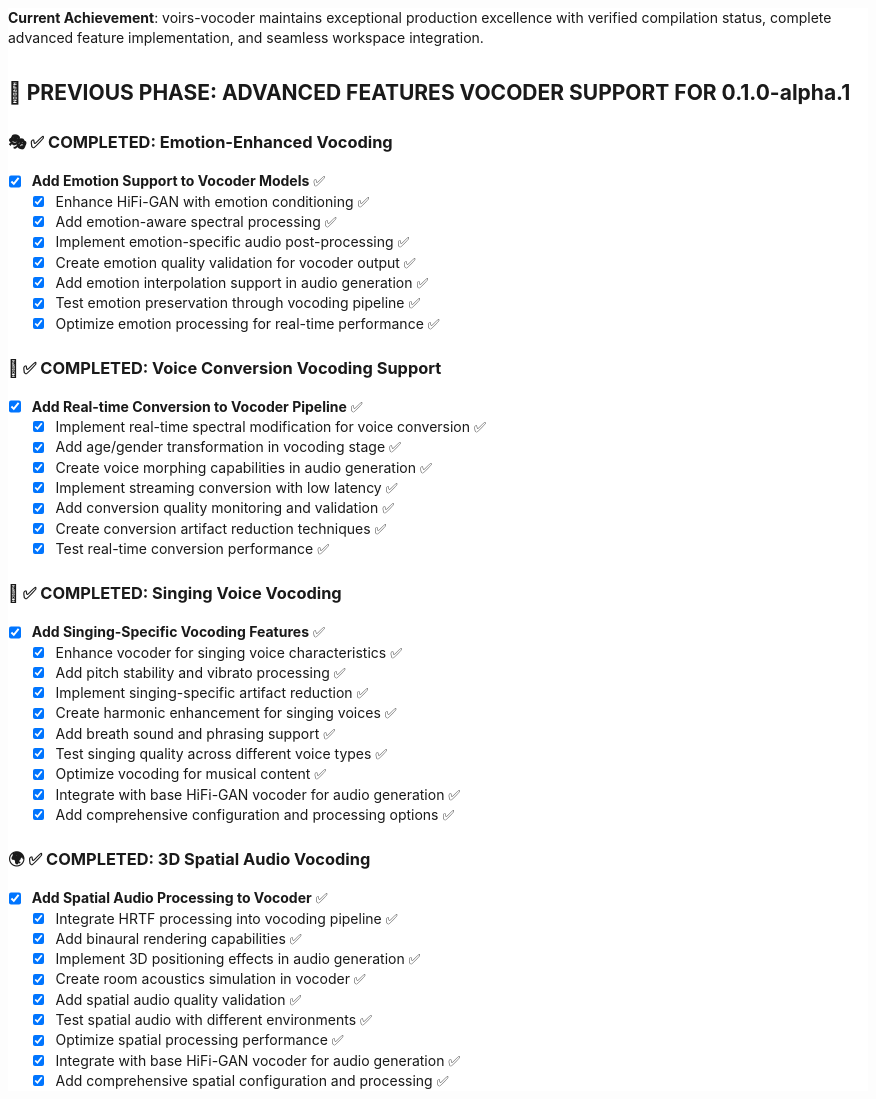**Current Achievement**: voirs-vocoder maintains exceptional production excellence with verified compilation status, complete advanced feature implementation, and seamless workspace integration.

## 🎯 **PREVIOUS PHASE: ADVANCED FEATURES VOCODER SUPPORT FOR 0.1.0-alpha.1**

### 🎭 **✅ COMPLETED: Emotion-Enhanced Vocoding**
- [x] **Add Emotion Support to Vocoder Models** ✅
  - [x] Enhance HiFi-GAN with emotion conditioning ✅
  - [x] Add emotion-aware spectral processing ✅
  - [x] Implement emotion-specific audio post-processing ✅
  - [x] Create emotion quality validation for vocoder output ✅
  - [x] Add emotion interpolation support in audio generation ✅
  - [x] Test emotion preservation through vocoding pipeline ✅
  - [x] Optimize emotion processing for real-time performance ✅

### 🔄 **✅ COMPLETED: Voice Conversion Vocoding Support**
- [x] **Add Real-time Conversion to Vocoder Pipeline** ✅
  - [x] Implement real-time spectral modification for voice conversion ✅
  - [x] Add age/gender transformation in vocoding stage ✅
  - [x] Create voice morphing capabilities in audio generation ✅
  - [x] Implement streaming conversion with low latency ✅
  - [x] Add conversion quality monitoring and validation ✅
  - [x] Create conversion artifact reduction techniques ✅
  - [x] Test real-time conversion performance ✅

### 🎵 **✅ COMPLETED: Singing Voice Vocoding**
- [x] **Add Singing-Specific Vocoding Features** ✅
  - [x] Enhance vocoder for singing voice characteristics ✅
  - [x] Add pitch stability and vibrato processing ✅
  - [x] Implement singing-specific artifact reduction ✅
  - [x] Create harmonic enhancement for singing voices ✅
  - [x] Add breath sound and phrasing support ✅
  - [x] Test singing quality across different voice types ✅
  - [x] Optimize vocoding for musical content ✅
  - [x] Integrate with base HiFi-GAN vocoder for audio generation ✅
  - [x] Add comprehensive configuration and processing options ✅

### 🌍 **✅ COMPLETED: 3D Spatial Audio Vocoding**
- [x] **Add Spatial Audio Processing to Vocoder** ✅
  - [x] Integrate HRTF processing into vocoding pipeline ✅
  - [x] Add binaural rendering capabilities ✅
  - [x] Implement 3D positioning effects in audio generation ✅
  - [x] Create room acoustics simulation in vocoder ✅
  - [x] Add spatial audio quality validation ✅
  - [x] Test spatial audio with different environments ✅
  - [x] Optimize spatial processing performance ✅
  - [x] Integrate with base HiFi-GAN vocoder for audio generation ✅
  - [x] Add comprehensive spatial configuration and processing ✅

